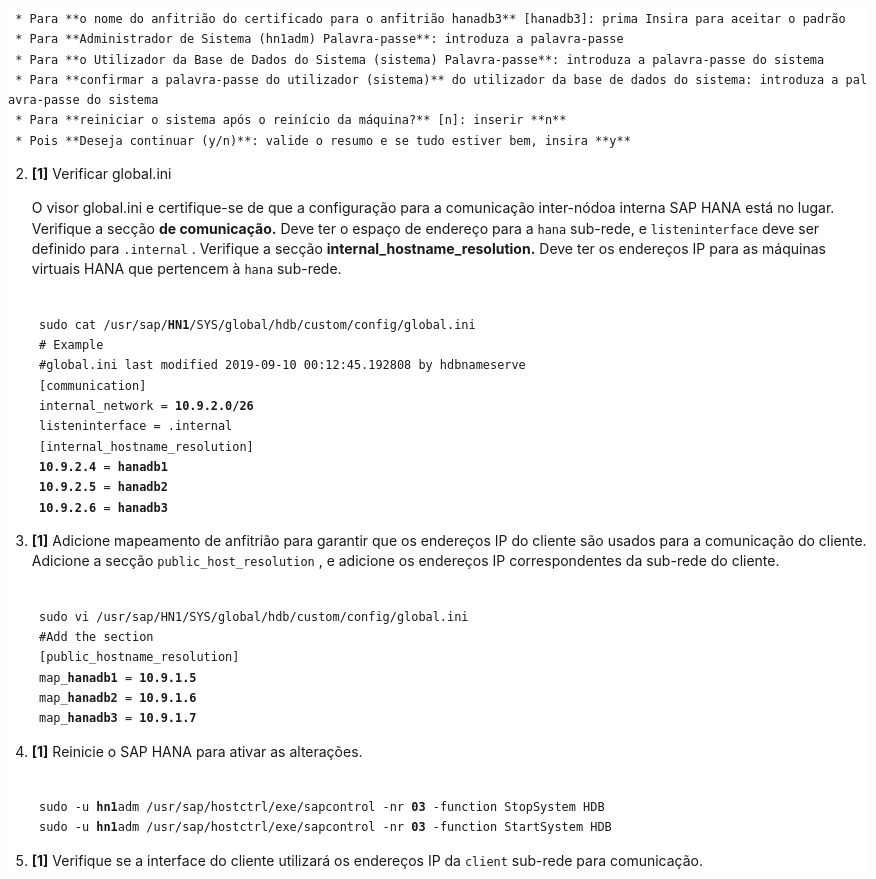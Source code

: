      * Para **o nome do anfitrião do certificado para o anfitrião hanadb3** [hanadb3]: prima Insira para aceitar o padrão
     * Para **Administrador de Sistema (hn1adm) Palavra-passe**: introduza a palavra-passe
     * Para **o Utilizador da Base de Dados do Sistema (sistema) Palavra-passe**: introduza a palavra-passe do sistema
     * Para **confirmar a palavra-passe do utilizador (sistema)** do utilizador da base de dados do sistema: introduza a palavra-passe do sistema
     * Para **reiniciar o sistema após o reinício da máquina?** [n]: inserir **n** 
     * Pois **Deseja continuar (y/n)**: valide o resumo e se tudo estiver bem, insira **y**


2. **[1]** Verificar global.ini  

   O visor global.ini e certifique-se de que a configuração para a comunicação inter-nódoa interna SAP HANA está no lugar. Verifique a secção **de comunicação.** Deve ter o espaço de endereço para a `hana` sub-rede, e `listeninterface` deve ser definido para `.internal` . Verifique a secção **internal_hostname_resolution.** Deve ter os endereços IP para as máquinas virtuais HANA que pertencem à `hana` sub-rede.  

   <pre><code>
    sudo cat /usr/sap/<b>HN1</b>/SYS/global/hdb/custom/config/global.ini
    # Example 
    #global.ini last modified 2019-09-10 00:12:45.192808 by hdbnameserve
    [communication]
    internal_network = <b>10.9.2.0/26</b>
    listeninterface = .internal
    [internal_hostname_resolution]
    <b>10.9.2.4</b> = <b>hanadb1</b>
    <b>10.9.2.5</b> = <b>hanadb2</b>
    <b>10.9.2.6</b> = <b>hanadb3</b>
   </code></pre>

3. **[1]** Adicione mapeamento de anfitrião para garantir que os endereços IP do cliente são usados para a comunicação do cliente. Adicione a secção `public_host_resolution` , e adicione os endereços IP correspondentes da sub-rede do cliente.  

   <pre><code>
    sudo vi /usr/sap/HN1/SYS/global/hdb/custom/config/global.ini
    #Add the section
    [public_hostname_resolution]
    map_<b>hanadb1</b> = <b>10.9.1.5</b>
    map_<b>hanadb2</b> = <b>10.9.1.6</b>
    map_<b>hanadb3</b> = <b>10.9.1.7</b>
   </code></pre>

4. **[1]** Reinicie o SAP HANA para ativar as alterações.  

   <pre><code>
    sudo -u <b>hn1</b>adm /usr/sap/hostctrl/exe/sapcontrol -nr <b>03</b> -function StopSystem HDB
    sudo -u <b>hn1</b>adm /usr/sap/hostctrl/exe/sapcontrol -nr <b>03</b> -function StartSystem HDB
   </code></pre>

5. **[1]** Verifique se a interface do cliente utilizará os endereços IP da `client` sub-rede para comunicação.  
